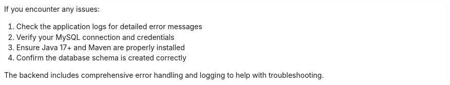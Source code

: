 If you encounter any issues:
1. Check the application logs for detailed error messages
2. Verify your MySQL connection and credentials
3. Ensure Java 17+ and Maven are properly installed
4. Confirm the database schema is created correctly

The backend includes comprehensive error handling and logging to help with troubleshooting.